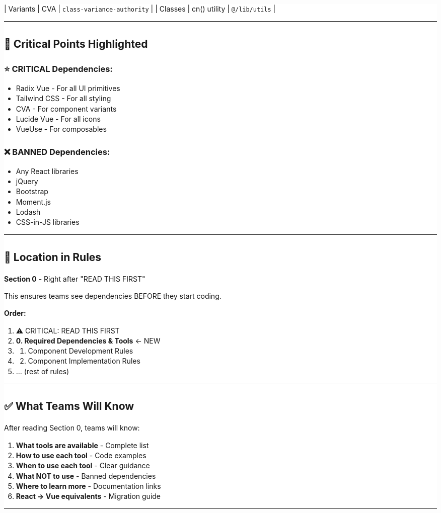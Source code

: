 | Variants | CVA | `class-variance-authority` |
| Classes | cn() utility | `@/lib/utils` |

---

## 🚨 Critical Points Highlighted

### ⭐ CRITICAL Dependencies:
- Radix Vue - For all UI primitives
- Tailwind CSS - For all styling
- CVA - For component variants
- Lucide Vue - For all icons
- VueUse - For composables

### ❌ BANNED Dependencies:
- Any React libraries
- jQuery
- Bootstrap
- Moment.js
- Lodash
- CSS-in-JS libraries

---

## 📖 Location in Rules

**Section 0** - Right after "READ THIS FIRST"

This ensures teams see dependencies BEFORE they start coding.

**Order:**
1. ⚠️ CRITICAL: READ THIS FIRST
2. **0. Required Dependencies & Tools** ← NEW
3. 1. Component Development Rules
4. 2. Component Implementation Rules
5. ... (rest of rules)

---

## ✅ What Teams Will Know

After reading Section 0, teams will know:

1. **What tools are available** - Complete list
2. **How to use each tool** - Code examples
3. **When to use each tool** - Clear guidance
4. **What NOT to use** - Banned dependencies
5. **Where to learn more** - Documentation links
6. **React → Vue equivalents** - Migration guide

---
